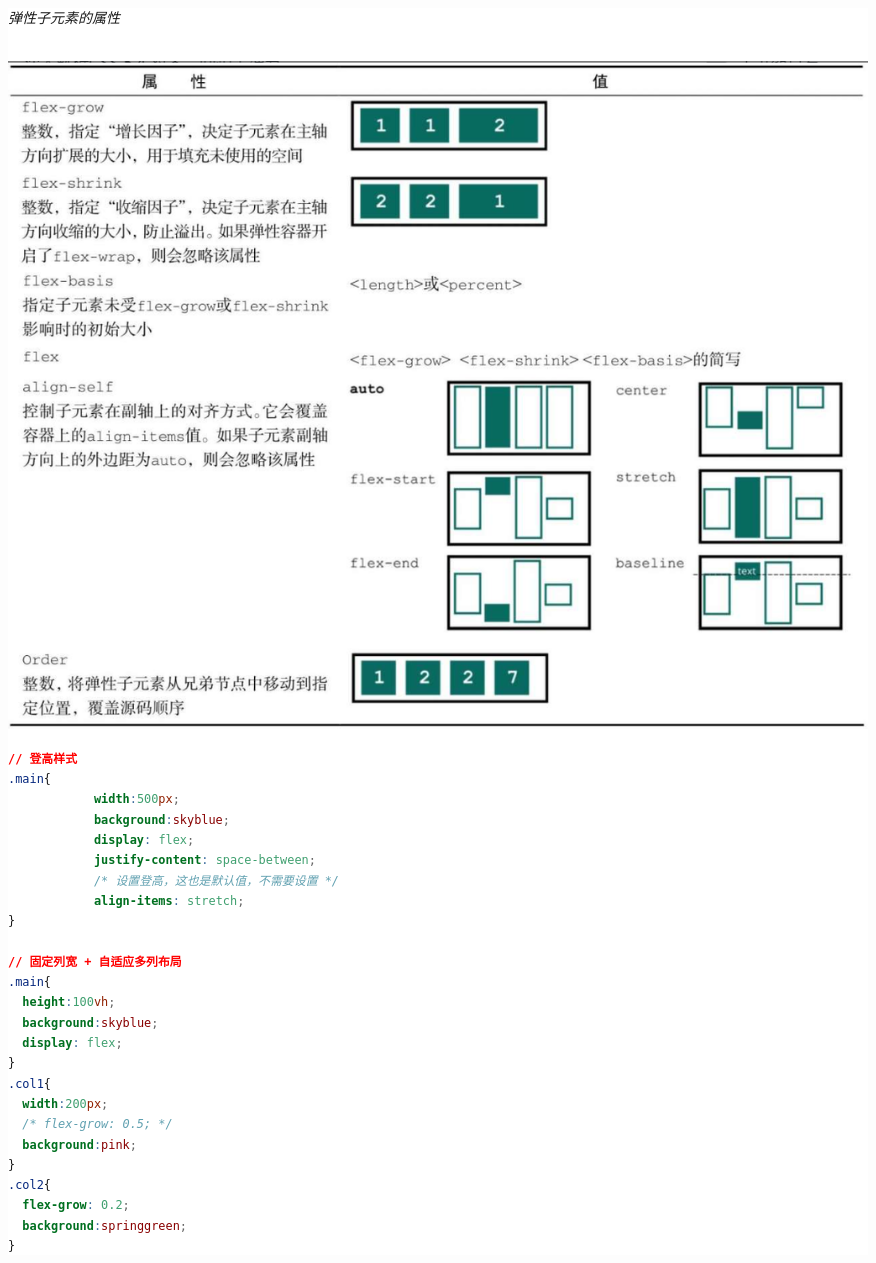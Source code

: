 
###### 弹性子元素的属性

![a](./pics/flex14.png)

```css
// 登高样式
.main{
            width:500px;
            background:skyblue;
            display: flex;
            justify-content: space-between;
            /* 设置登高，这也是默认值，不需要设置 */
            align-items: stretch;
}

// 固定列宽 + 自适应多列布局
.main{
  height:100vh;
  background:skyblue;
  display: flex;
}
.col1{
  width:200px;
  /* flex-grow: 0.5; */
  background:pink;
}
.col2{
  flex-grow: 0.2;
  background:springgreen;
}
```